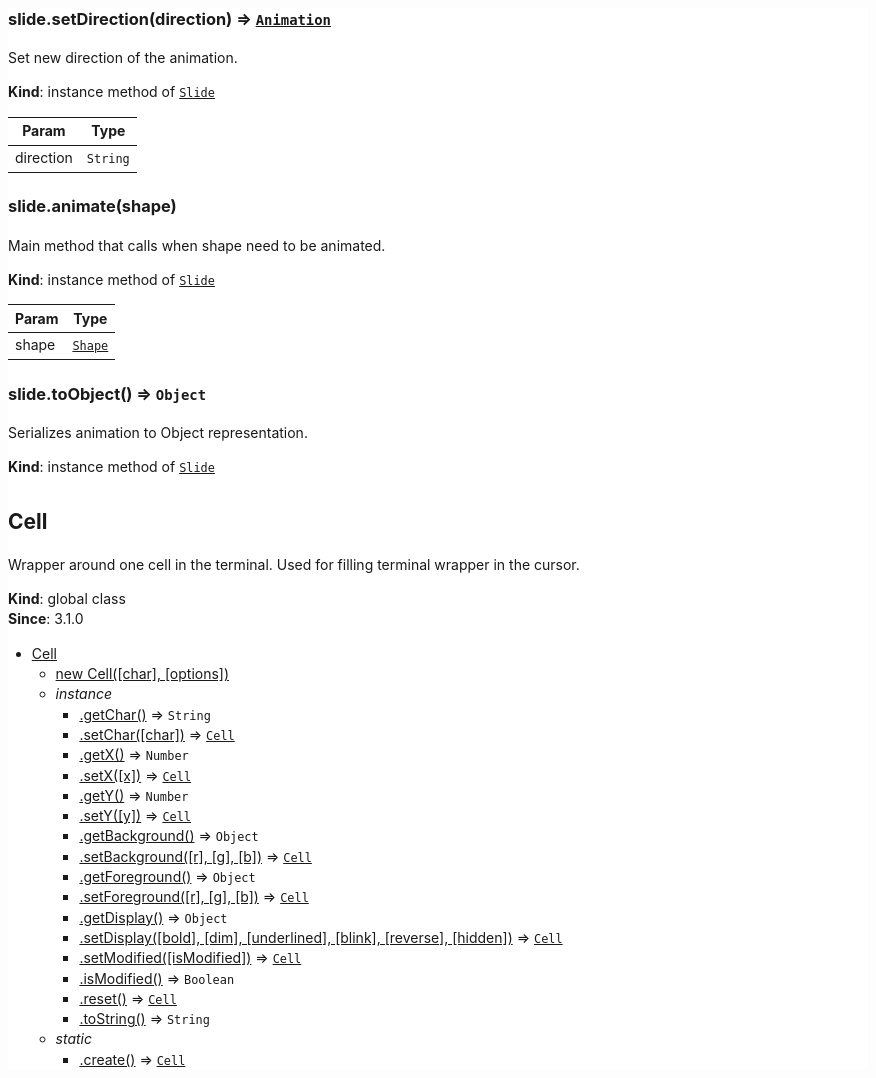 ### slide.setDirection(direction) ⇒ <code>[Animation](#Animation)</code>
Set new direction of the animation.

**Kind**: instance method of <code>[Slide](#Slide)</code>  

| Param | Type |
| --- | --- |
| direction | <code>String</code> | 

<a name="Slide+animate"></a>

### slide.animate(shape)
Main method that calls when shape need to be animated.

**Kind**: instance method of <code>[Slide](#Slide)</code>  

| Param | Type |
| --- | --- |
| shape | <code>[Shape](#Shape)</code> | 

<a name="Slide+toObject"></a>

### slide.toObject() ⇒ <code>Object</code>
Serializes animation to Object representation.

**Kind**: instance method of <code>[Slide](#Slide)</code>  
<a name="Cell"></a>

## Cell
Wrapper around one cell in the terminal.
Used for filling terminal wrapper in the cursor.

**Kind**: global class  
**Since**: 3.1.0  

* [Cell](#Cell)
    * [new Cell([char], [options])](#new_Cell_new)
    * _instance_
        * [.getChar()](#Cell+getChar) ⇒ <code>String</code>
        * [.setChar([char])](#Cell+setChar) ⇒ <code>[Cell](#Cell)</code>
        * [.getX()](#Cell+getX) ⇒ <code>Number</code>
        * [.setX([x])](#Cell+setX) ⇒ <code>[Cell](#Cell)</code>
        * [.getY()](#Cell+getY) ⇒ <code>Number</code>
        * [.setY([y])](#Cell+setY) ⇒ <code>[Cell](#Cell)</code>
        * [.getBackground()](#Cell+getBackground) ⇒ <code>Object</code>
        * [.setBackground([r], [g], [b])](#Cell+setBackground) ⇒ <code>[Cell](#Cell)</code>
        * [.getForeground()](#Cell+getForeground) ⇒ <code>Object</code>
        * [.setForeground([r], [g], [b])](#Cell+setForeground) ⇒ <code>[Cell](#Cell)</code>
        * [.getDisplay()](#Cell+getDisplay) ⇒ <code>Object</code>
        * [.setDisplay([bold], [dim], [underlined], [blink], [reverse], [hidden])](#Cell+setDisplay) ⇒ <code>[Cell](#Cell)</code>
        * [.setModified([isModified])](#Cell+setModified) ⇒ <code>[Cell](#Cell)</code>
        * [.isModified()](#Cell+isModified) ⇒ <code>Boolean</code>
        * [.reset()](#Cell+reset) ⇒ <code>[Cell](#Cell)</code>
        * [.toString()](#Cell+toString) ⇒ <code>String</code>
    * _static_
        * [.create()](#Cell.create) ⇒ <code>[Cell](#Cell)</code>
